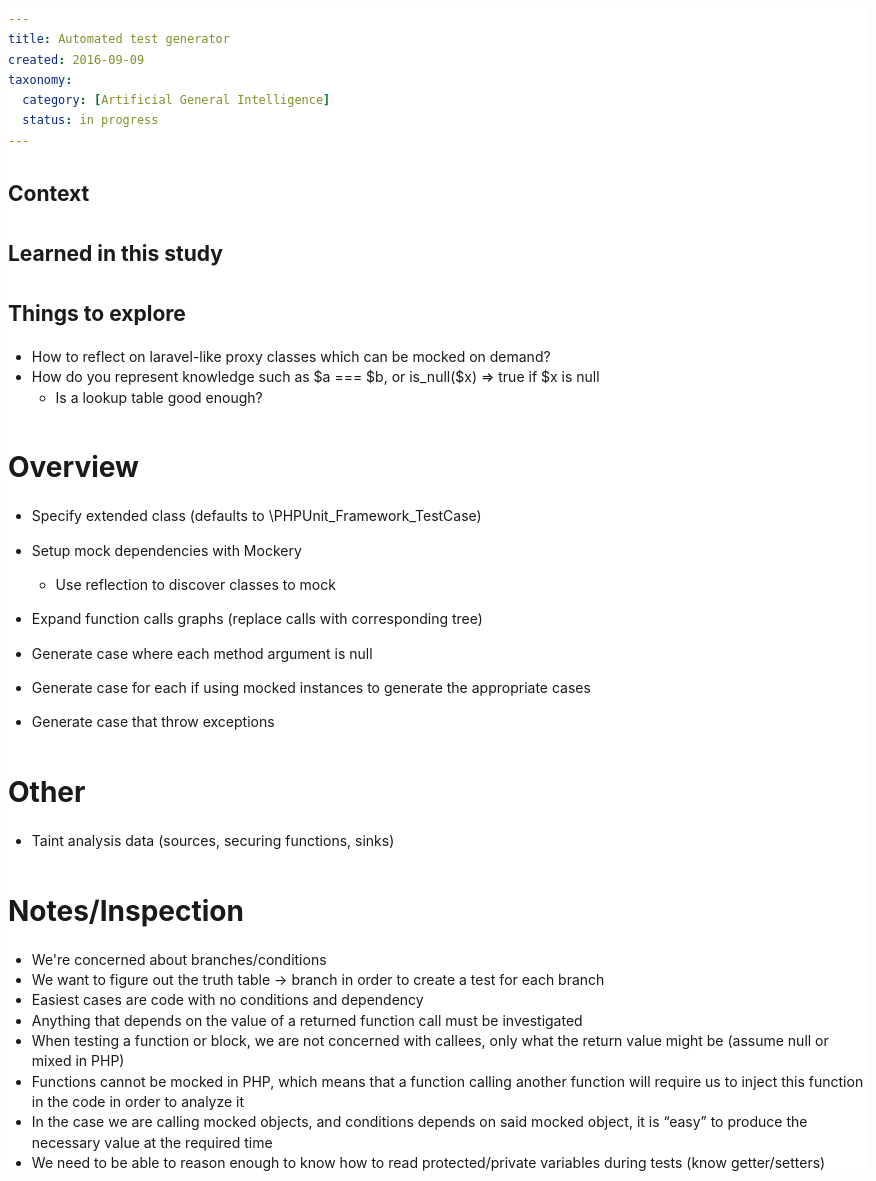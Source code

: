 ```yaml
---
title: Automated test generator
created: 2016-09-09
taxonomy:
  category: [Artificial General Intelligence]
  status: in progress
---
```


## Context

## Learned in this study

## Things to explore
* How to reflect on laravel-like proxy classes which can be mocked on demand?
* How do you represent knowledge such as \$a === \$b, or is_null(\$x) => true if \$x is null
	* Is a lookup table good enough?

# Overview
* Specify extended class (defaults to \\PHPUnit_Framework_TestCase)
* Setup mock dependencies with Mockery
	* Use reflection to discover classes to mock
* Expand function calls graphs (replace calls with corresponding tree)

* Generate case where each method argument is null
* Generate case for each if using mocked instances to generate the appropriate cases
* Generate case that throw exceptions

# Other
* Taint analysis data (sources, securing functions, sinks)

# Notes/Inspection
* We're concerned about branches/conditions
* We want to figure out the truth table -> branch in order to create a test for each branch
* Easiest cases are code with no conditions and dependency
* Anything that depends on the value of a returned function call must be investigated
* When testing a function or block, we are not concerned with callees, only what the return value might be (assume null or mixed in PHP)
* Functions cannot be mocked in PHP, which means that a function calling another function will require us to inject this function in the code in order to analyze it
* In the case we are calling mocked objects, and conditions depends on said mocked object, it is “easy” to produce the necessary value at the required time
* We need to be able to reason enough to know how to read protected/private variables during tests (know getter/setters)
